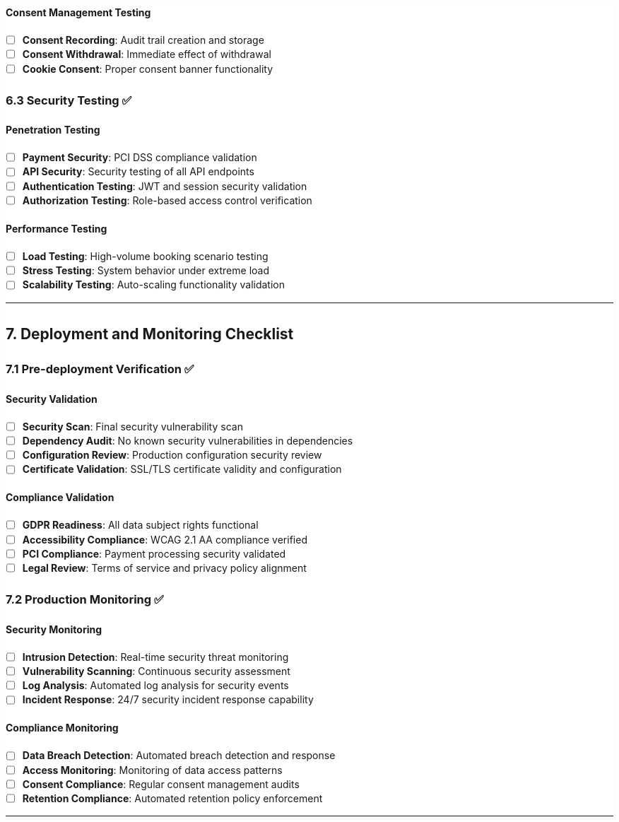 #### Consent Management Testing
- [ ] **Consent Recording**: Audit trail creation and storage
- [ ] **Consent Withdrawal**: Immediate effect of withdrawal
- [ ] **Cookie Consent**: Proper consent banner functionality

### 6.3 Security Testing ✅

#### Penetration Testing
- [ ] **Payment Security**: PCI DSS compliance validation
- [ ] **API Security**: Security testing of all API endpoints
- [ ] **Authentication Testing**: JWT and session security validation
- [ ] **Authorization Testing**: Role-based access control verification

#### Performance Testing
- [ ] **Load Testing**: High-volume booking scenario testing
- [ ] **Stress Testing**: System behavior under extreme load
- [ ] **Scalability Testing**: Auto-scaling functionality validation

---

## 7. Deployment and Monitoring Checklist

### 7.1 Pre-deployment Verification ✅

#### Security Validation
- [ ] **Security Scan**: Final security vulnerability scan
- [ ] **Dependency Audit**: No known security vulnerabilities in dependencies
- [ ] **Configuration Review**: Production configuration security review
- [ ] **Certificate Validation**: SSL/TLS certificate validity and configuration

#### Compliance Validation
- [ ] **GDPR Readiness**: All data subject rights functional
- [ ] **Accessibility Compliance**: WCAG 2.1 AA compliance verified
- [ ] **PCI Compliance**: Payment processing security validated
- [ ] **Legal Review**: Terms of service and privacy policy alignment

### 7.2 Production Monitoring ✅

#### Security Monitoring
- [ ] **Intrusion Detection**: Real-time security threat monitoring
- [ ] **Vulnerability Scanning**: Continuous security assessment
- [ ] **Log Analysis**: Automated log analysis for security events
- [ ] **Incident Response**: 24/7 security incident response capability

#### Compliance Monitoring
- [ ] **Data Breach Detection**: Automated breach detection and response
- [ ] **Access Monitoring**: Monitoring of data access patterns
- [ ] **Consent Compliance**: Regular consent management audits
- [ ] **Retention Compliance**: Automated retention policy enforcement

---